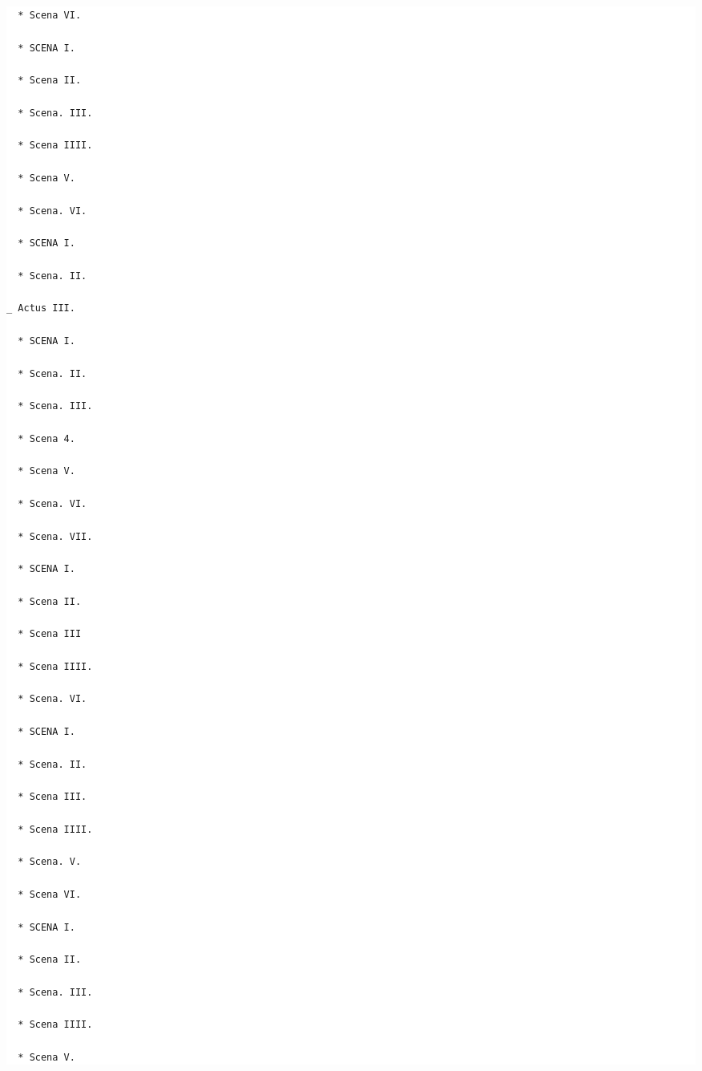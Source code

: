       * Scena VI.

      * SCENA I.

      * Scena II.

      * Scena. III.

      * Scena IIII.

      * Scena V.

      * Scena. VI.

      * SCENA I.

      * Scena. II.

    _ Actus III.

      * SCENA I.

      * Scena. II.

      * Scena. III.

      * Scena 4.

      * Scena V.

      * Scena. VI.

      * Scena. VII.

      * SCENA I.

      * Scena II.

      * Scena III

      * Scena IIII.

      * Scena. VI.

      * SCENA I.

      * Scena. II.

      * Scena III.

      * Scena IIII.

      * Scena. V.

      * Scena VI.

      * SCENA I.

      * Scena II.

      * Scena. III.

      * Scena IIII.

      * Scena V.
